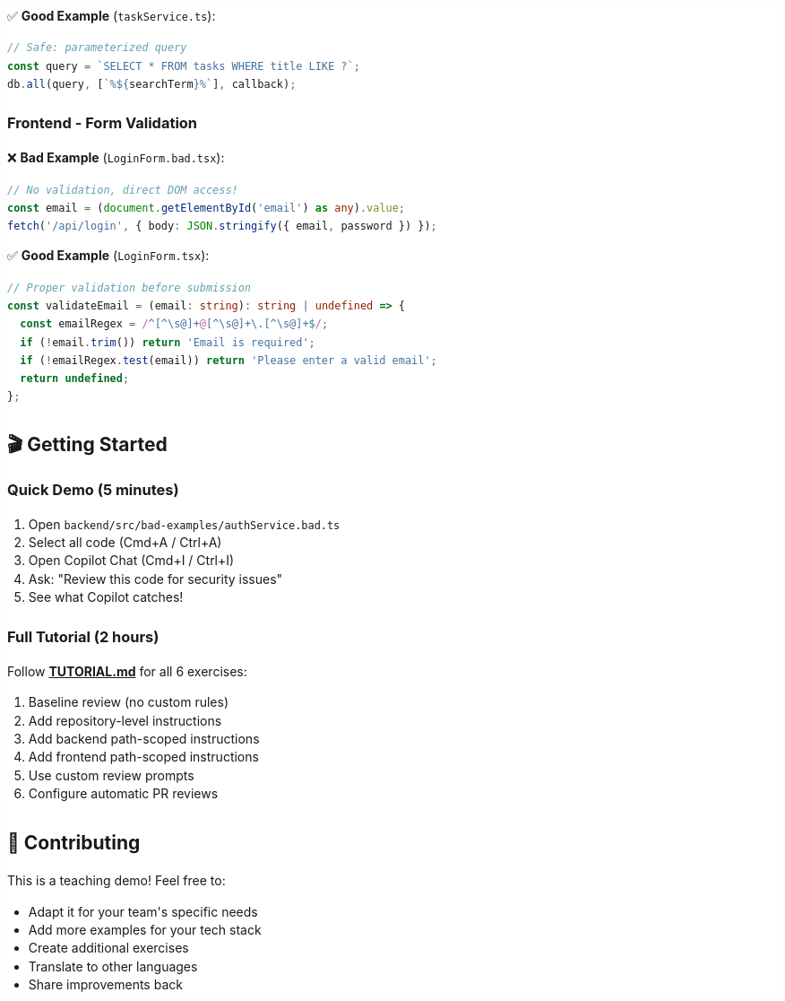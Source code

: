 ✅ **Good Example** (`taskService.ts`):
```typescript
// Safe: parameterized query
const query = `SELECT * FROM tasks WHERE title LIKE ?`;
db.all(query, [`%${searchTerm}%`], callback);
```

### Frontend - Form Validation

❌ **Bad Example** (`LoginForm.bad.tsx`):
```typescript
// No validation, direct DOM access!
const email = (document.getElementById('email') as any).value;
fetch('/api/login', { body: JSON.stringify({ email, password }) });
```

✅ **Good Example** (`LoginForm.tsx`):
```typescript
// Proper validation before submission
const validateEmail = (email: string): string | undefined => {
  const emailRegex = /^[^\s@]+@[^\s@]+\.[^\s@]+$/;
  if (!email.trim()) return 'Email is required';
  if (!emailRegex.test(email)) return 'Please enter a valid email';
  return undefined;
};
```

## 🎬 Getting Started

### Quick Demo (5 minutes)

1. Open `backend/src/bad-examples/authService.bad.ts`
2. Select all code (Cmd+A / Ctrl+A)
3. Open Copilot Chat (Cmd+I / Ctrl+I)
4. Ask: "Review this code for security issues"
5. See what Copilot catches!

### Full Tutorial (2 hours)

Follow **[TUTORIAL.md](./TUTORIAL.md)** for all 6 exercises:
1. Baseline review (no custom rules)
2. Add repository-level instructions
3. Add backend path-scoped instructions
4. Add frontend path-scoped instructions
5. Use custom review prompts
6. Configure automatic PR reviews

## 🤝 Contributing

This is a teaching demo! Feel free to:

- Adapt it for your team's specific needs
- Add more examples for your tech stack
- Create additional exercises
- Translate to other languages
- Share improvements back
